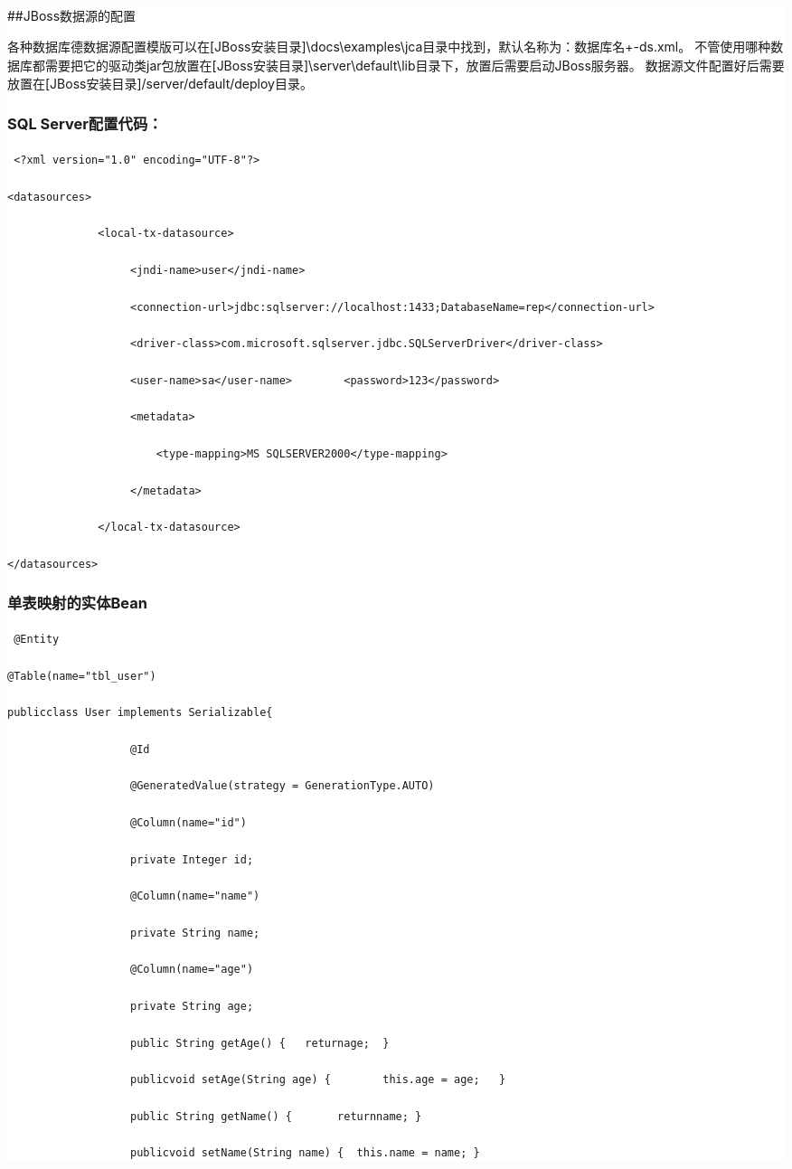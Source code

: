 ##JBoss数据源的配置

各种数据库德数据源配置模版可以在[JBoss安装目录]\docs\examples\jca目录中找到，默认名称为：数据库名+-ds.xml。
不管使用哪种数据库都需要把它的驱动类jar包放置在[JBoss安装目录]\server\default\lib目录下，放置后需要启动JBoss服务器。
数据源文件配置好后需要放置在[JBoss安装目录]/server/default/deploy目录。

### SQL Server配置代码：
```
 <?xml version="1.0" encoding="UTF-8"?>

<datasources>

              <local-tx-datasource>

                   <jndi-name>user</jndi-name>

                   <connection-url>jdbc:sqlserver://localhost:1433;DatabaseName=rep</connection-url>

                   <driver-class>com.microsoft.sqlserver.jdbc.SQLServerDriver</driver-class>

                   <user-name>sa</user-name>        <password>123</password>

                   <metadata>

                       <type-mapping>MS SQLSERVER2000</type-mapping>

                   </metadata>

              </local-tx-datasource>

</datasources>
```
### 单表映射的实体Bean
```
 @Entity

@Table(name="tbl_user")

publicclass User implements Serializable{

                   @Id

                   @GeneratedValue(strategy = GenerationType.AUTO)

                   @Column(name="id")

                   private Integer id;

                   @Column(name="name")

                   private String name;

                   @Column(name="age")

                   private String age;

                   public String getAge() {   returnage;  }

                   publicvoid setAge(String age) {        this.age = age;   }

                   public String getName() {       returnname; }

                   publicvoid setName(String name) {  this.name = name; }
```